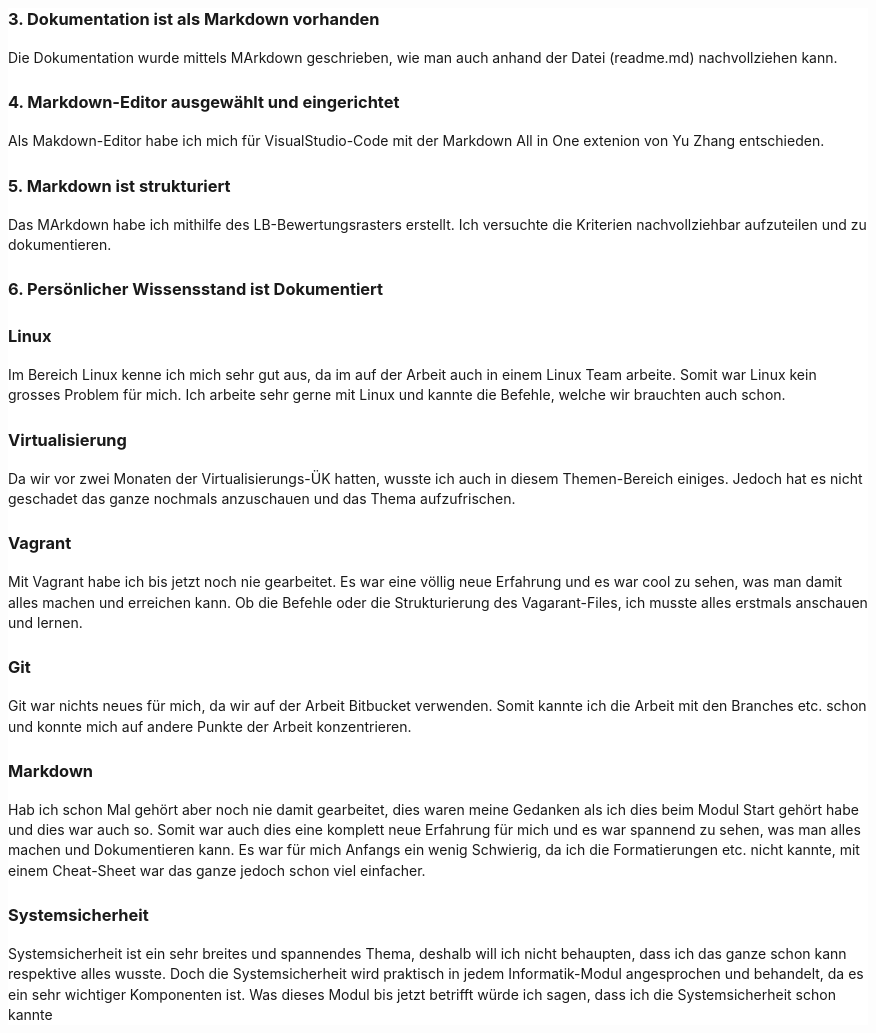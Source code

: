 
### 3. Dokumentation ist als Markdown vorhanden
Die Dokumentation wurde mittels MArkdown geschrieben, wie man auch anhand der Datei (readme.md) nachvollziehen kann.


### 4. Markdown-Editor ausgewählt und eingerichtet
Als Makdown-Editor habe ich mich für VisualStudio-Code mit der Markdown All in One extenion von Yu Zhang entschieden.


### 5. Markdown ist strukturiert
Das MArkdown habe ich mithilfe des LB-Bewertungsrasters erstellt. Ich versuchte die Kriterien nachvollziehbar aufzuteilen und zu dokumentieren.


### 6. Persönlicher Wissensstand ist Dokumentiert
### Linux
Im Bereich Linux kenne ich mich sehr gut aus, da im auf der Arbeit auch in einem Linux Team arbeite. Somit war Linux kein grosses Problem für mich. Ich arbeite sehr gerne mit Linux und kannte die Befehle, welche wir brauchten auch schon. 


### Virtualisierung
Da wir vor zwei Monaten der Virtualisierungs-ÜK hatten, wusste ich auch in diesem Themen-Bereich einiges. Jedoch hat es nicht geschadet das ganze nochmals anzuschauen und das Thema aufzufrischen.


### Vagrant
Mit Vagrant habe ich bis jetzt noch nie gearbeitet. Es war eine völlig neue Erfahrung und es war cool zu sehen, was man damit alles machen und erreichen kann. Ob die Befehle oder die Strukturierung des Vagarant-Files, ich musste alles erstmals anschauen und lernen. 


### Git
Git war nichts neues für mich, da wir auf der Arbeit Bitbucket verwenden. Somit kannte ich die Arbeit mit den Branches etc. schon und konnte mich auf andere Punkte der Arbeit konzentrieren.


### Markdown
Hab ich schon Mal gehört aber noch nie damit gearbeitet, dies waren meine Gedanken als ich dies beim Modul Start gehört habe und dies war auch so. Somit war auch dies eine komplett neue Erfahrung für mich und es war spannend zu sehen, was man alles machen und Dokumentieren kann. Es war für mich Anfangs ein wenig Schwierig, da ich die Formatierungen etc. nicht kannte, mit einem Cheat-Sheet war das ganze jedoch schon viel einfacher.


### Systemsicherheit
Systemsicherheit ist ein sehr breites und spannendes Thema, deshalb will ich nicht behaupten, dass ich das ganze schon kann respektive alles wusste. Doch die Systemsicherheit wird praktisch in jedem Informatik-Modul angesprochen und behandelt, da es ein sehr wichtiger Komponenten ist. Was dieses Modul bis jetzt betrifft würde ich sagen, dass ich die Systemsicherheit schon kannte
